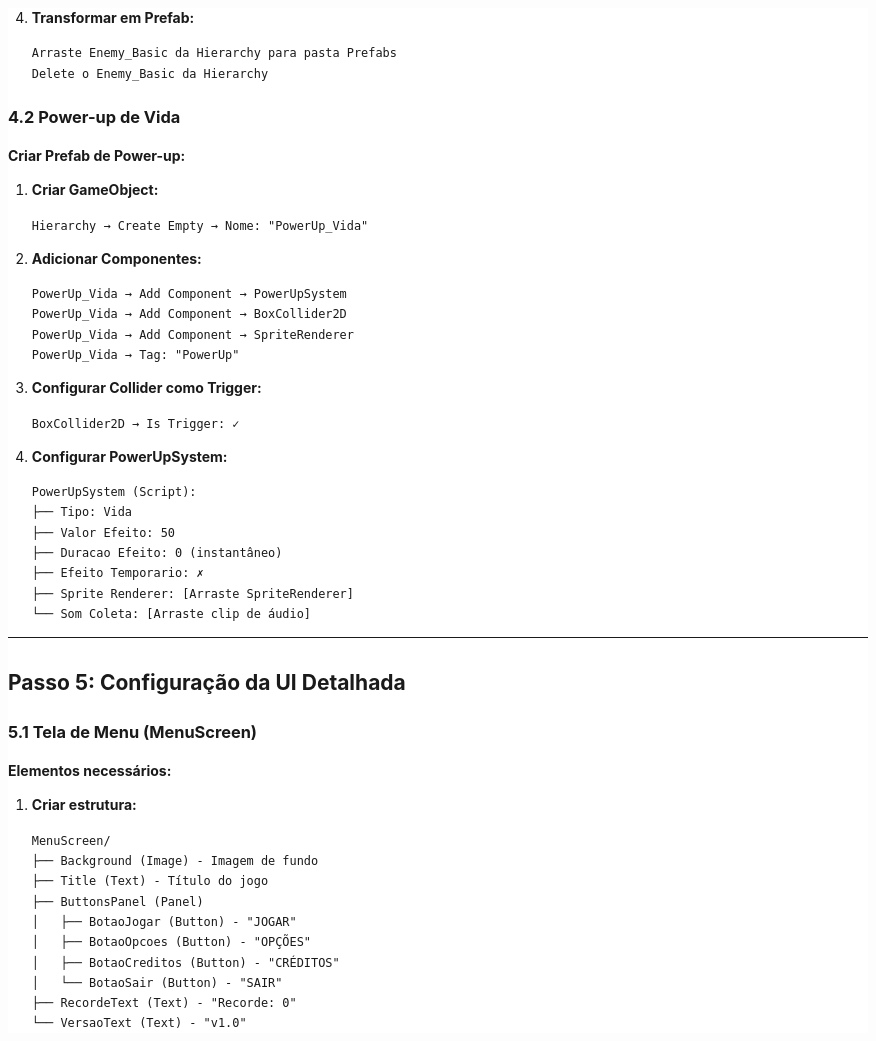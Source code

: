4. **Transformar em Prefab:**
   ```
   Arraste Enemy_Basic da Hierarchy para pasta Prefabs
   Delete o Enemy_Basic da Hierarchy
   ```

### 4.2 Power-up de Vida

**Criar Prefab de Power-up:**

1. **Criar GameObject:**
   ```
   Hierarchy → Create Empty → Nome: "PowerUp_Vida"
   ```

2. **Adicionar Componentes:**
   ```
   PowerUp_Vida → Add Component → PowerUpSystem
   PowerUp_Vida → Add Component → BoxCollider2D
   PowerUp_Vida → Add Component → SpriteRenderer
   PowerUp_Vida → Tag: "PowerUp"
   ```

3. **Configurar Collider como Trigger:**
   ```
   BoxCollider2D → Is Trigger: ✓
   ```

4. **Configurar PowerUpSystem:**
   ```
   PowerUpSystem (Script):
   ├── Tipo: Vida
   ├── Valor Efeito: 50
   ├── Duracao Efeito: 0 (instantâneo)
   ├── Efeito Temporario: ✗
   ├── Sprite Renderer: [Arraste SpriteRenderer]
   └── Som Coleta: [Arraste clip de áudio]
   ```

---

## Passo 5: Configuração da UI Detalhada

### 5.1 Tela de Menu (MenuScreen)

**Elementos necessários:**

1. **Criar estrutura:**
   ```
   MenuScreen/
   ├── Background (Image) - Imagem de fundo
   ├── Title (Text) - Título do jogo
   ├── ButtonsPanel (Panel)
   │   ├── BotaoJogar (Button) - "JOGAR"
   │   ├── BotaoOpcoes (Button) - "OPÇÕES"
   │   ├── BotaoCreditos (Button) - "CRÉDITOS"
   │   └── BotaoSair (Button) - "SAIR"
   ├── RecordeText (Text) - "Recorde: 0"
   └── VersaoText (Text) - "v1.0"
   ```
